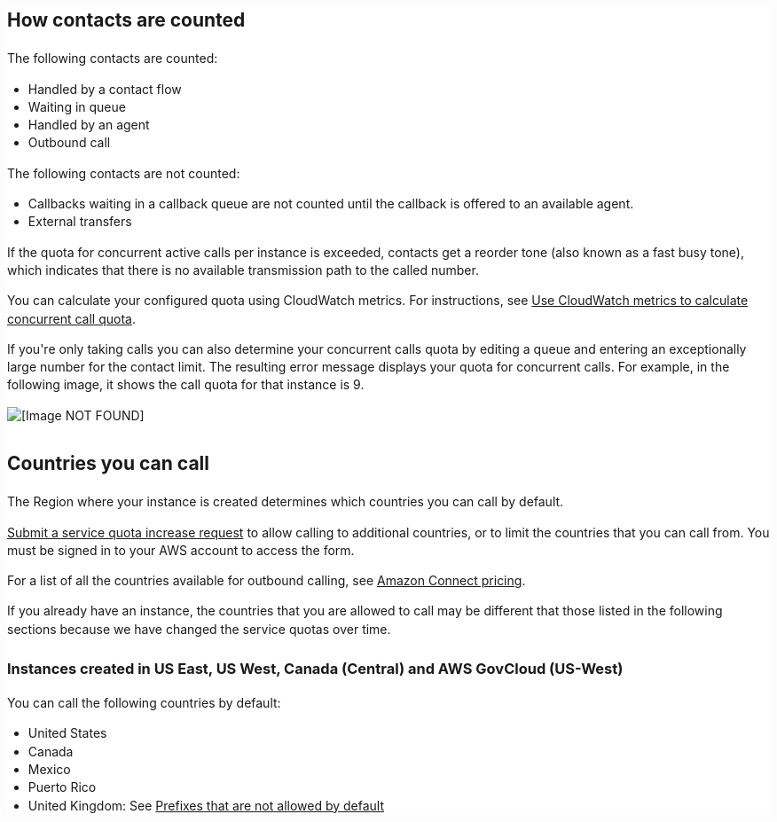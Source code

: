 ## How contacts are counted<a name="contact-counting-criteria"></a>

The following contacts are counted:
+ Handled by a contact flow
+ Waiting in queue
+ Handled by an agent
+ Outbound call

The following contacts are not counted:
+ Callbacks waiting in a callback queue are not counted until the callback is offered to an available agent\.
+ External transfers

If the quota for concurrent active calls per instance is exceeded, contacts get a reorder tone \(also known as a fast busy tone\), which indicates that there is no available transmission path to the called number\.

You can calculate your configured quota using CloudWatch metrics\. For instructions, see [Use CloudWatch metrics to calculate concurrent call quota](monitoring-cloudwatch.md#connect-cloudwatch-concurrent-call-quota)\. 

If you're only taking calls you can also determine your concurrent calls quota by editing a queue and entering an exceptionally large number for the contact limit\. The resulting error message displays your quota for concurrent calls\. For example, in the following image, it shows the call quota for that instance is 9\.

![\[Image NOT FOUND\]](http://docs.aws.amazon.com/connect/latest/adminguide/images/concurrent-call-quota.png)

## Countries you can call<a name="country-code-allow-list"></a>

The Region where your instance is created determines which countries you can call by default\.

 [Submit a service quota increase request](https://console.aws.amazon.com/support/home#/case/create?issueType=service-limit-increase&limitType=service-code-connect) to allow calling to additional countries, or to limit the countries that you can call from\. You must be signed in to your AWS account to access the form\.

For a list of all the countries available for outbound calling, see [Amazon Connect pricing](http://aws.amazon.com/connect/pricing/)\. 

If you already have an instance, the countries that you are allowed to call may be different that those listed in the following sections because we have changed the service quotas over time\.

### Instances created in US East, US West, Canada \(Central\) and AWS GovCloud \(US\-West\)<a name="country-allow-list-us-canada-govcloud"></a>

You can call the following countries by default:
+ United States
+ Canada
+ Mexico
+ Puerto Rico
+ United Kingdom: See [Prefixes that are not allowed by default](#prefixes-not-allowed)
